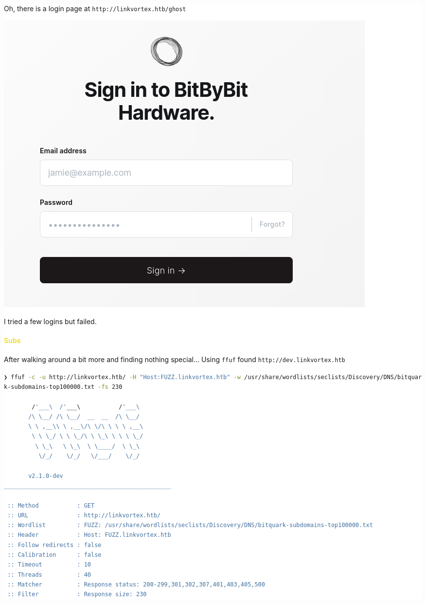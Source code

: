 Oh, there is a login page at `http://linkvortex.htb/ghost`

![3.png](./images/3.png)

I tried a few logins but failed.
#### <span style="color: #ebe134;">Subs</span>

After walking around a bit more and finding nothing special...
Using `ffuf` found `http://dev.linkvortex.htb`

```zsh
❯ ffuf -c -u http://linkvortex.htb/ -H "Host:FUZZ.linkvortex.htb" -w /usr/share/wordlists/seclists/Discovery/DNS/bitquark-subdomains-top100000.txt -fs 230

        /'___\  /'___\           /'___\       
       /\ \__/ /\ \__/  __  __  /\ \__/       
       \ \ ,__\\ \ ,__\/\ \/\ \ \ \ ,__\      
        \ \ \_/ \ \ \_/\ \ \_\ \ \ \ \_/      
         \ \_\   \ \_\  \ \____/  \ \_\       
          \/_/    \/_/   \/___/    \/_/       

       v2.1.0-dev
________________________________________________

 :: Method           : GET
 :: URL              : http://linkvortex.htb/
 :: Wordlist         : FUZZ: /usr/share/wordlists/seclists/Discovery/DNS/bitquark-subdomains-top100000.txt
 :: Header           : Host: FUZZ.linkvortex.htb
 :: Follow redirects : false
 :: Calibration      : false
 :: Timeout          : 10
 :: Threads          : 40
 :: Matcher          : Response status: 200-299,301,302,307,401,403,405,500
 :: Filter           : Response size: 230
```